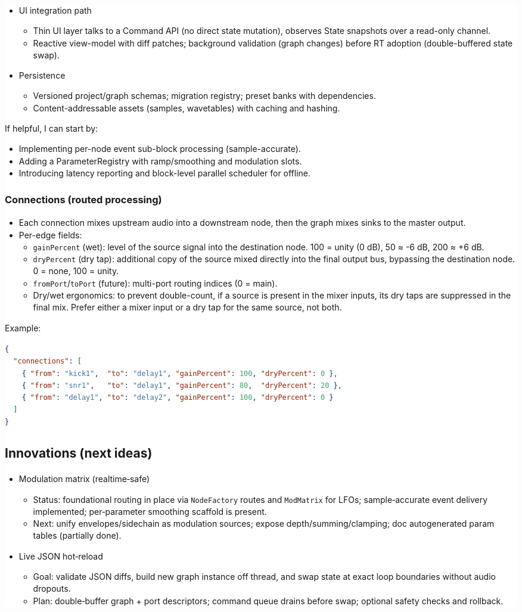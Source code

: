 - UI integration path
  - Thin UI layer talks to a Command API (no direct state mutation), observes State snapshots over a read-only channel.
  - Reactive view-model with diff patches; background validation (graph changes) before RT adoption (double-buffered state swap).

- Persistence
  - Versioned project/graph schemas; migration registry; preset banks with dependencies.
  - Content-addressable assets (samples, wavetables) with caching and hashing.

If helpful, I can start by:
- Implementing per-node event sub-block processing (sample-accurate).
- Adding a ParameterRegistry with ramp/smoothing and modulation slots.
- Introducing latency reporting and block-level parallel scheduler for offline.

### Connections (routed processing)

- Each connection mixes upstream audio into a downstream node, then the graph mixes sinks to the master output.
- Per-edge fields:
  - `gainPercent` (wet): level of the source signal into the destination node. 100 = unity (0 dB), 50 ≈ -6 dB, 200 ≈ +6 dB.
  - `dryPercent` (dry tap): additional copy of the source mixed directly into the final output bus, bypassing the destination node. 0 = none, 100 = unity.
  - `fromPort`/`toPort` (future): multi-port routing indices (0 = main).
  - Dry/wet ergonomics: to prevent double-count, if a source is present in the mixer inputs, its dry taps are suppressed in the final mix. Prefer either a mixer input or a dry tap for the same source, not both.

Example:

```json
{
  "connections": [
    { "from": "kick1",  "to": "delay1", "gainPercent": 100, "dryPercent": 0 },
    { "from": "snr1",   "to": "delay1", "gainPercent": 80,  "dryPercent": 20 },
    { "from": "delay1", "to": "delay2", "gainPercent": 100, "dryPercent": 0 }
  ]
}
```

## Innovations (next ideas)

- Modulation matrix (realtime‑safe)
  - Status: foundational routing in place via `NodeFactory` routes and `ModMatrix` for LFOs; sample‑accurate event delivery implemented; per‑parameter smoothing scaffold is present.
  - Next: unify envelopes/sidechain as modulation sources; expose depth/summing/clamping; doc autogenerated param tables (partially done).

- Live JSON hot‑reload
  - Goal: validate JSON diffs, build new graph instance off thread, and swap state at exact loop boundaries without audio dropouts.
  - Plan: double‑buffer graph + port descriptors; command queue drains before swap; optional safety checks and rollback.
